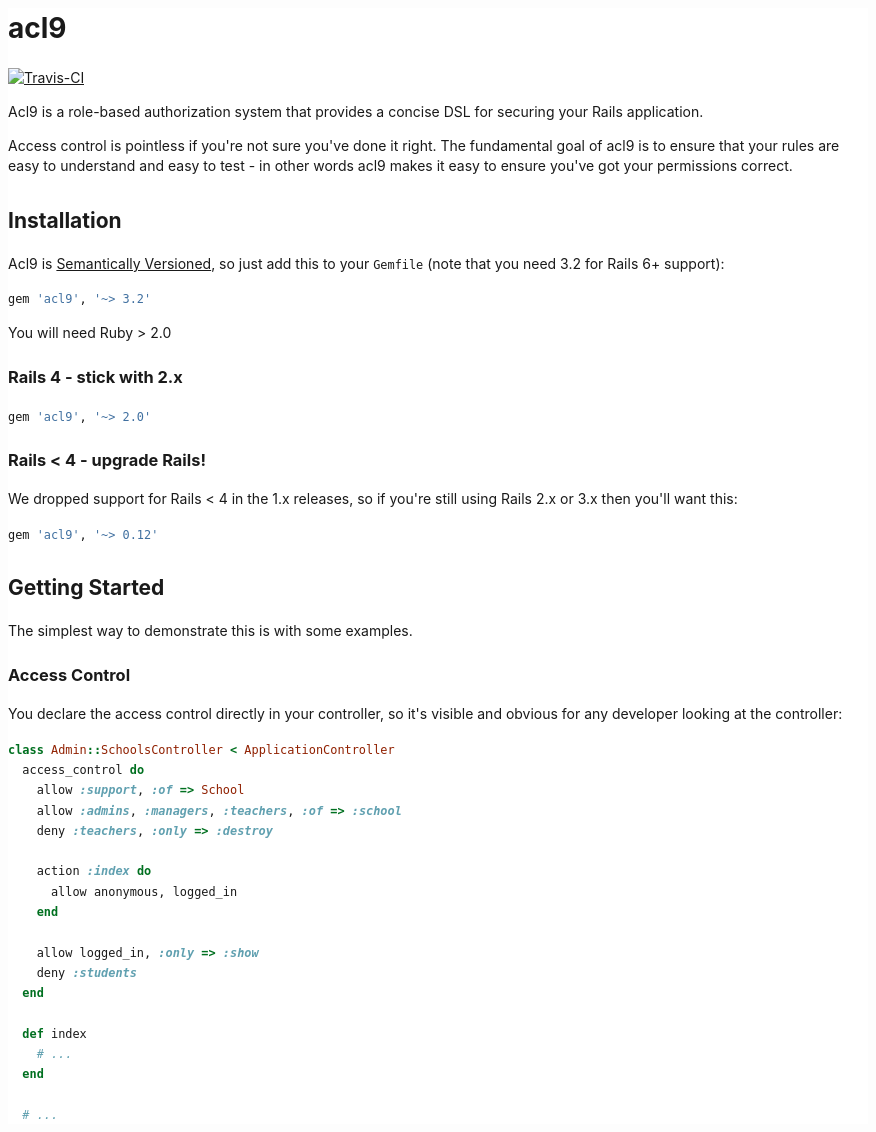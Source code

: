 # acl9

[![Travis-CI](https://travis-ci.org/be9/acl9.svg?branch=master)](https://travis-ci.org/be9/acl9)

Acl9 is a role-based authorization system that provides a concise DSL for
securing your Rails application.

Access control is pointless if you're not sure you've done it right.  The
fundamental goal of acl9 is to ensure that your rules are easy to understand and
easy to test - in other words acl9 makes it easy to ensure you've got your
permissions correct.

## Installation

Acl9 is [Semantically Versioned](http://semver.org/), so just add this to your
`Gemfile` (note that you need 3.2 for Rails 6+ support):

```ruby
gem 'acl9', '~> 3.2'
```

You will need Ruby > 2.0

### Rails 4 - stick with 2.x

```ruby
gem 'acl9', '~> 2.0'
```

### Rails < 4 - upgrade Rails!

We dropped support for Rails < 4 in the 1.x releases, so if you're still using
Rails 2.x or 3.x then you'll want this:

```ruby
gem 'acl9', '~> 0.12'
```

## Getting Started

The simplest way to demonstrate this is with some examples.

### Access Control

You declare the access control directly in your controller, so it's visible and
obvious for any developer looking at the controller:

```ruby
class Admin::SchoolsController < ApplicationController
  access_control do
    allow :support, :of => School
    allow :admins, :managers, :teachers, :of => :school
    deny :teachers, :only => :destroy

    action :index do
      allow anonymous, logged_in
    end

    allow logged_in, :only => :show
    deny :students
  end

  def index
    # ...
  end

  # ...
```